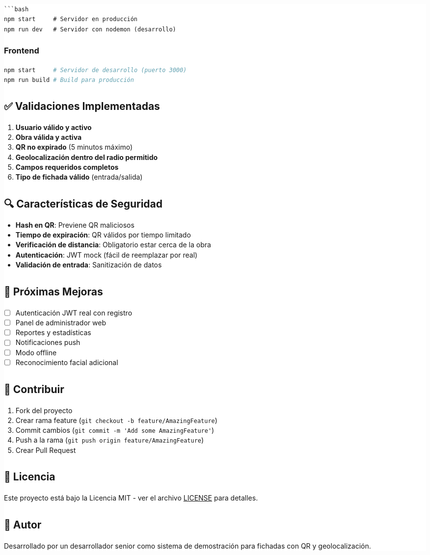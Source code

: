 ```
```bash
npm start     # Servidor en producción
npm run dev   # Servidor con nodemon (desarrollo)
```

### Frontend
```bash
npm start     # Servidor de desarrollo (puerto 3000)
npm run build # Build para producción
```

## ✅ Validaciones Implementadas

1. **Usuario válido y activo**
2. **Obra válida y activa**
3. **QR no expirado** (5 minutos máximo)
4. **Geolocalización dentro del radio permitido**
5. **Campos requeridos completos**
6. **Tipo de fichada válido** (entrada/salida)

## 🔍 Características de Seguridad

- **Hash en QR**: Previene QR maliciosos
- **Tiempo de expiración**: QR válidos por tiempo limitado
- **Verificación de distancia**: Obligatorio estar cerca de la obra
- **Autenticación**: JWT mock (fácil de reemplazar por real)
- **Validación de entrada**: Sanitización de datos

## 🚀 Próximas Mejoras

- [ ] Autenticación JWT real con registro
- [ ] Panel de administrador web
- [ ] Reportes y estadísticas
- [ ] Notificaciones push
- [ ] Modo offline
- [ ] Reconocimiento facial adicional

## 🤝 Contribuir

1. Fork del proyecto
2. Crear rama feature (`git checkout -b feature/AmazingFeature`)
3. Commit cambios (`git commit -m 'Add some AmazingFeature'`)
4. Push a la rama (`git push origin feature/AmazingFeature`)
5. Crear Pull Request

## 📝 Licencia

Este proyecto está bajo la Licencia MIT - ver el archivo [LICENSE](LICENSE) para detalles.

## 👥 Autor

Desarrollado por un desarrollador senior como sistema de demostración para fichadas con QR y geolocalización.

